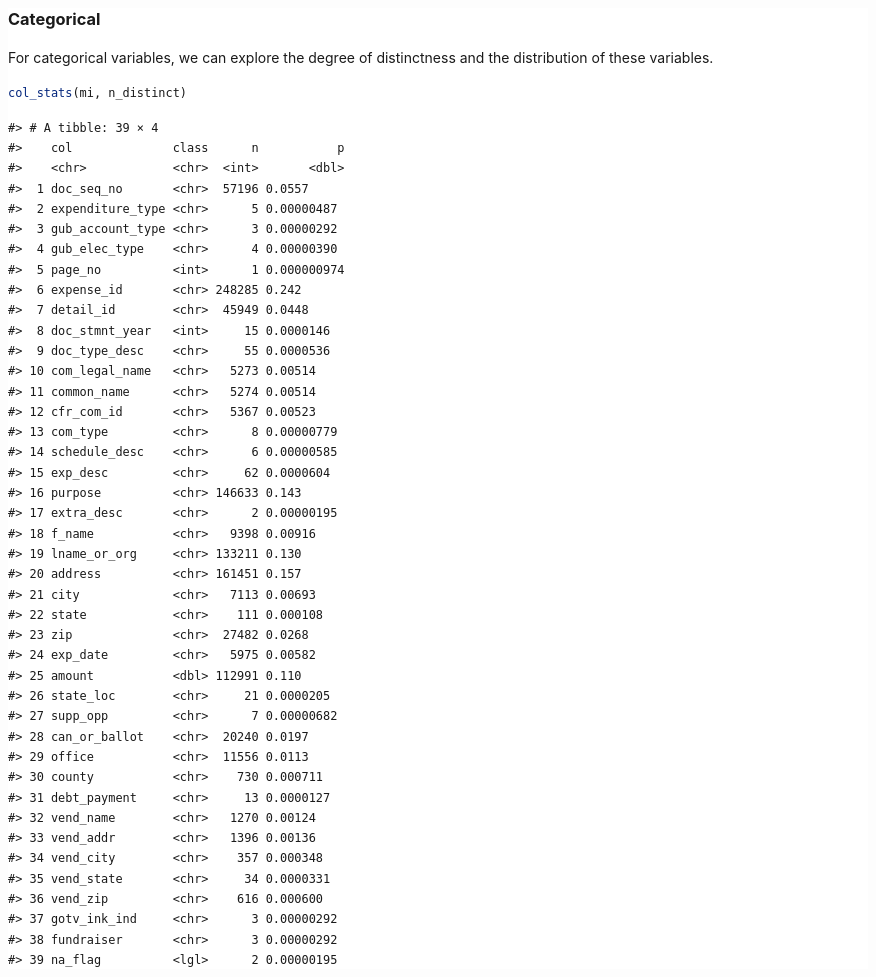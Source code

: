 ### Categorical

For categorical variables, we can explore the degree of distinctness and
the distribution of these variables.

``` r
col_stats(mi, n_distinct)
```

    #> # A tibble: 39 × 4
    #>    col              class      n           p
    #>    <chr>            <chr>  <int>       <dbl>
    #>  1 doc_seq_no       <chr>  57196 0.0557     
    #>  2 expenditure_type <chr>      5 0.00000487 
    #>  3 gub_account_type <chr>      3 0.00000292 
    #>  4 gub_elec_type    <chr>      4 0.00000390 
    #>  5 page_no          <int>      1 0.000000974
    #>  6 expense_id       <chr> 248285 0.242      
    #>  7 detail_id        <chr>  45949 0.0448     
    #>  8 doc_stmnt_year   <int>     15 0.0000146  
    #>  9 doc_type_desc    <chr>     55 0.0000536  
    #> 10 com_legal_name   <chr>   5273 0.00514    
    #> 11 common_name      <chr>   5274 0.00514    
    #> 12 cfr_com_id       <chr>   5367 0.00523    
    #> 13 com_type         <chr>      8 0.00000779 
    #> 14 schedule_desc    <chr>      6 0.00000585 
    #> 15 exp_desc         <chr>     62 0.0000604  
    #> 16 purpose          <chr> 146633 0.143      
    #> 17 extra_desc       <chr>      2 0.00000195 
    #> 18 f_name           <chr>   9398 0.00916    
    #> 19 lname_or_org     <chr> 133211 0.130      
    #> 20 address          <chr> 161451 0.157      
    #> 21 city             <chr>   7113 0.00693    
    #> 22 state            <chr>    111 0.000108   
    #> 23 zip              <chr>  27482 0.0268     
    #> 24 exp_date         <chr>   5975 0.00582    
    #> 25 amount           <dbl> 112991 0.110      
    #> 26 state_loc        <chr>     21 0.0000205  
    #> 27 supp_opp         <chr>      7 0.00000682 
    #> 28 can_or_ballot    <chr>  20240 0.0197     
    #> 29 office           <chr>  11556 0.0113     
    #> 30 county           <chr>    730 0.000711   
    #> 31 debt_payment     <chr>     13 0.0000127  
    #> 32 vend_name        <chr>   1270 0.00124    
    #> 33 vend_addr        <chr>   1396 0.00136    
    #> 34 vend_city        <chr>    357 0.000348   
    #> 35 vend_state       <chr>     34 0.0000331  
    #> 36 vend_zip         <chr>    616 0.000600   
    #> 37 gotv_ink_ind     <chr>      3 0.00000292 
    #> 38 fundraiser       <chr>      3 0.00000292 
    #> 39 na_flag          <lgl>      2 0.00000195
